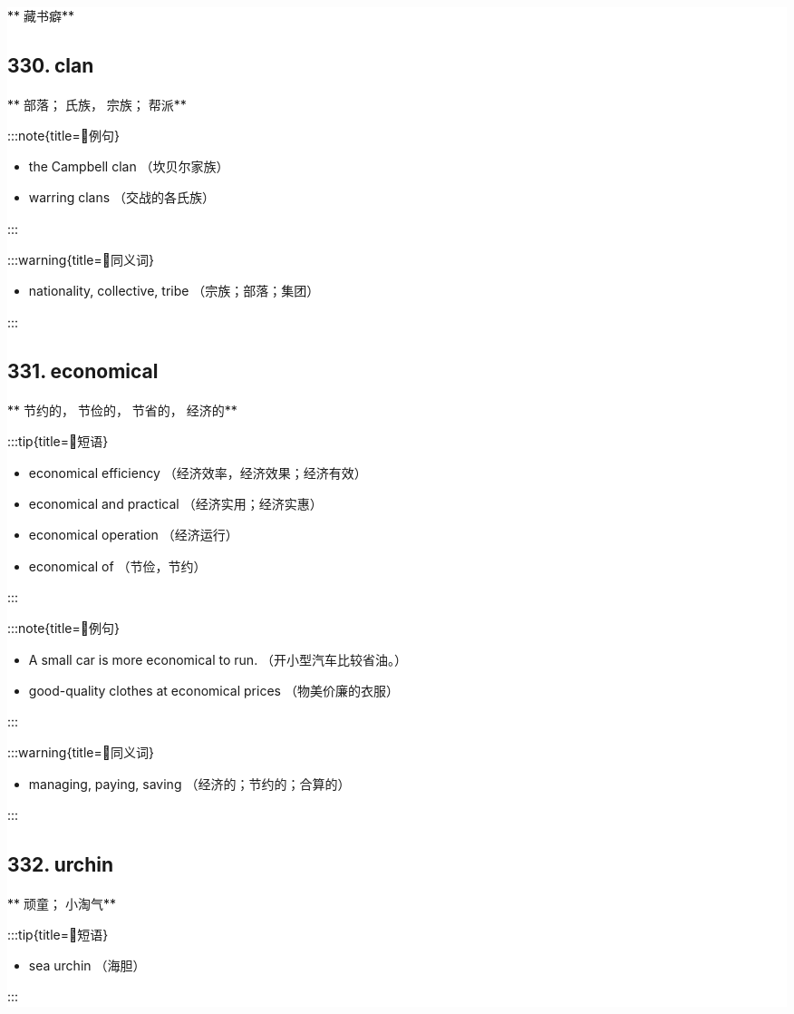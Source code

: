 ** 藏书癖**

## 330. clan

** 部落； 氏族， 宗族； 帮派**

:::note{title=🎤例句}

- the Campbell clan （坎贝尔家族）

- warring clans （交战的各氏族）

:::

:::warning{title=🤔同义词}

- nationality, collective, tribe （宗族；部落；集团）

:::


## 331. economical

** 节约的， 节俭的， 节省的， 经济的**

:::tip{title=🤩短语}

- economical efficiency （经济效率，经济效果；经济有效）

- economical and practical （经济实用；经济实惠）

- economical operation （经济运行）

- economical of （节俭，节约）

:::

:::note{title=🎤例句}

- A small car is more economical to run. （开小型汽车比较省油。）

- good-quality clothes at economical prices （物美价廉的衣服）

:::

:::warning{title=🤔同义词}

- managing, paying, saving （经济的；节约的；合算的）

:::


## 332. urchin

** 顽童； 小淘气**

:::tip{title=🤩短语}

- sea urchin （海胆）

:::
